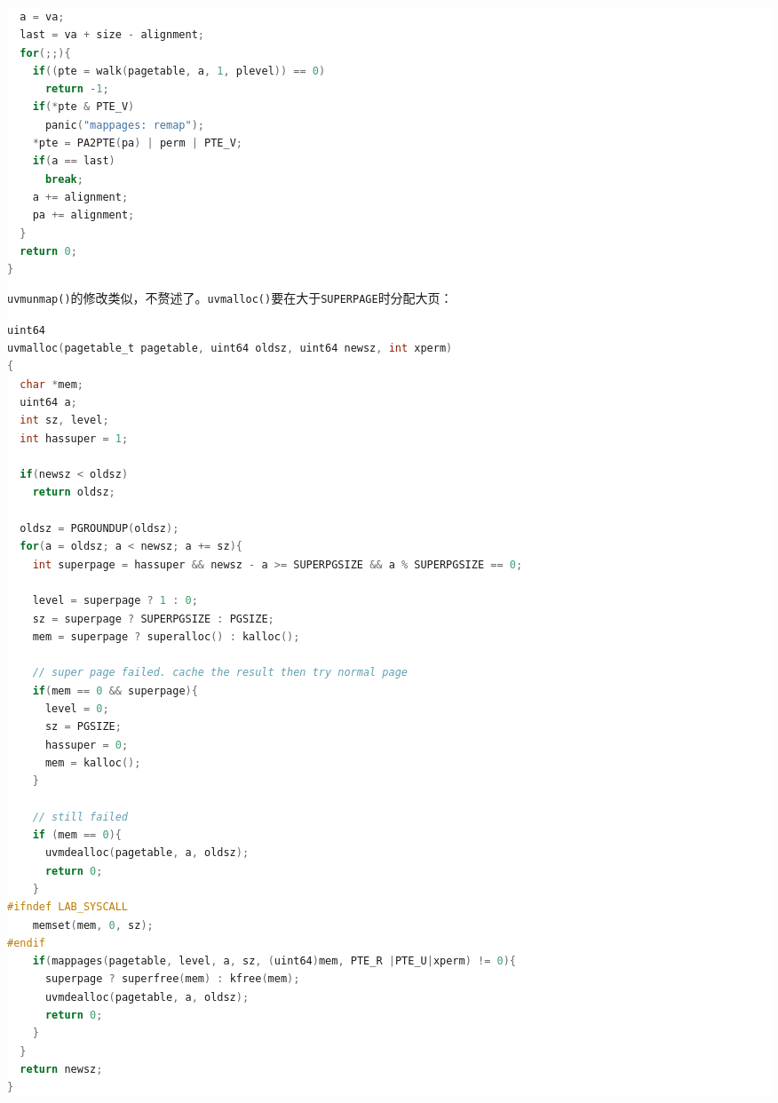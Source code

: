 ```c
  a = va;
  last = va + size - alignment;
  for(;;){
    if((pte = walk(pagetable, a, 1, plevel)) == 0)
      return -1;
    if(*pte & PTE_V)
      panic("mappages: remap");
    *pte = PA2PTE(pa) | perm | PTE_V;
    if(a == last)
      break;
    a += alignment;
    pa += alignment;
  }
  return 0;
}
```

`uvmunmap()`的修改类似，不赘述了。`uvmalloc()`要在大于`SUPERPAGE`时分配大页：

```c
uint64
uvmalloc(pagetable_t pagetable, uint64 oldsz, uint64 newsz, int xperm)
{
  char *mem;
  uint64 a;
  int sz, level;
  int hassuper = 1;

  if(newsz < oldsz)
    return oldsz;

  oldsz = PGROUNDUP(oldsz);
  for(a = oldsz; a < newsz; a += sz){
    int superpage = hassuper && newsz - a >= SUPERPGSIZE && a % SUPERPGSIZE == 0;

    level = superpage ? 1 : 0;
    sz = superpage ? SUPERPGSIZE : PGSIZE;
    mem = superpage ? superalloc() : kalloc();

    // super page failed. cache the result then try normal page
    if(mem == 0 && superpage){
      level = 0;
      sz = PGSIZE;
      hassuper = 0;
      mem = kalloc();
    }

    // still failed
    if (mem == 0){
      uvmdealloc(pagetable, a, oldsz);
      return 0;
    }
#ifndef LAB_SYSCALL
    memset(mem, 0, sz);
#endif
    if(mappages(pagetable, level, a, sz, (uint64)mem, PTE_R |PTE_U|xperm) != 0){
      superpage ? superfree(mem) : kfree(mem);
      uvmdealloc(pagetable, a, oldsz);
      return 0;
    }
  }
  return newsz;
}
```
